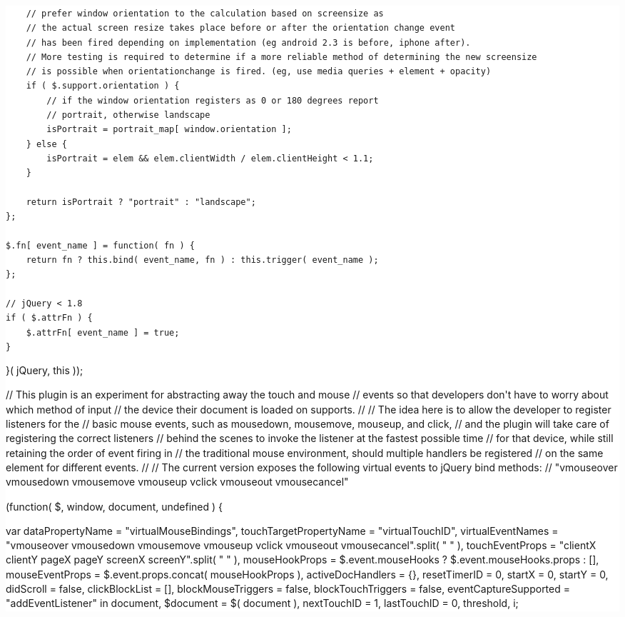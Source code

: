 		// prefer window orientation to the calculation based on screensize as
		// the actual screen resize takes place before or after the orientation change event
		// has been fired depending on implementation (eg android 2.3 is before, iphone after).
		// More testing is required to determine if a more reliable method of determining the new screensize
		// is possible when orientationchange is fired. (eg, use media queries + element + opacity)
		if ( $.support.orientation ) {
			// if the window orientation registers as 0 or 180 degrees report
			// portrait, otherwise landscape
			isPortrait = portrait_map[ window.orientation ];
		} else {
			isPortrait = elem && elem.clientWidth / elem.clientHeight < 1.1;
		}

		return isPortrait ? "portrait" : "landscape";
	};

	$.fn[ event_name ] = function( fn ) {
		return fn ? this.bind( event_name, fn ) : this.trigger( event_name );
	};

	// jQuery < 1.8
	if ( $.attrFn ) {
		$.attrFn[ event_name ] = true;
	}

}( jQuery, this ));


// This plugin is an experiment for abstracting away the touch and mouse
// events so that developers don't have to worry about which method of input
// the device their document is loaded on supports.
//
// The idea here is to allow the developer to register listeners for the
// basic mouse events, such as mousedown, mousemove, mouseup, and click,
// and the plugin will take care of registering the correct listeners
// behind the scenes to invoke the listener at the fastest possible time
// for that device, while still retaining the order of event firing in
// the traditional mouse environment, should multiple handlers be registered
// on the same element for different events.
//
// The current version exposes the following virtual events to jQuery bind methods:
// "vmouseover vmousedown vmousemove vmouseup vclick vmouseout vmousecancel"

(function( $, window, document, undefined ) {

var dataPropertyName = "virtualMouseBindings",
	touchTargetPropertyName = "virtualTouchID",
	virtualEventNames = "vmouseover vmousedown vmousemove vmouseup vclick vmouseout vmousecancel".split( " " ),
	touchEventProps = "clientX clientY pageX pageY screenX screenY".split( " " ),
	mouseHookProps = $.event.mouseHooks ? $.event.mouseHooks.props : [],
	mouseEventProps = $.event.props.concat( mouseHookProps ),
	activeDocHandlers = {},
	resetTimerID = 0,
	startX = 0,
	startY = 0,
	didScroll = false,
	clickBlockList = [],
	blockMouseTriggers = false,
	blockTouchTriggers = false,
	eventCaptureSupported = "addEventListener" in document,
	$document = $( document ),
	nextTouchID = 1,
	lastTouchID = 0, threshold,
	i;
